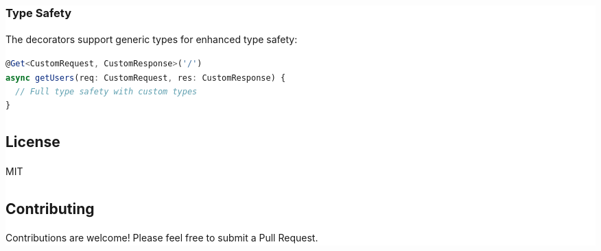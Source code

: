 ### Type Safety

The decorators support generic types for enhanced type safety:

```typescript
@Get<CustomRequest, CustomResponse>('/')
async getUsers(req: CustomRequest, res: CustomResponse) {
  // Full type safety with custom types
}
```

## License

MIT

## Contributing

Contributions are welcome! Please feel free to submit a Pull Request.
